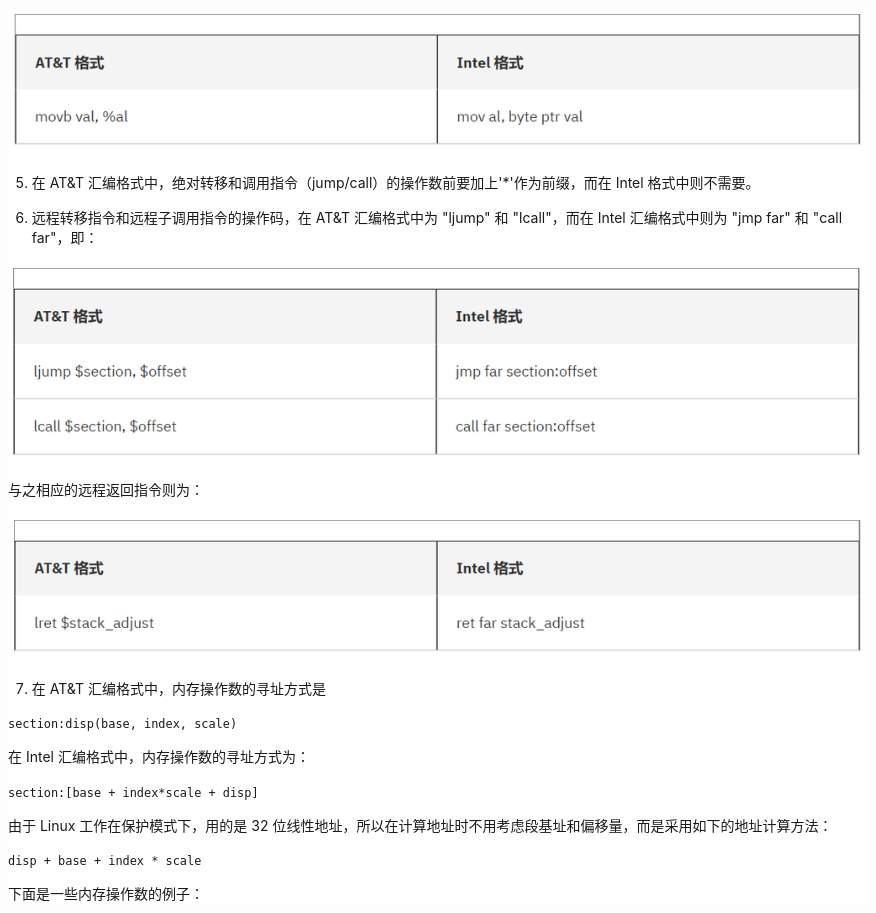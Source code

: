 ![immediate operand](images/4.png)

5. 在 AT&T 汇编格式中，绝对转移和调用指令（jump/call）的操作数前要加上'*'作为前缀，而在 Intel 格式中则不需要。

6. 远程转移指令和远程子调用指令的操作码，在 AT&T 汇编格式中为 "ljump" 和 "lcall"，而在 Intel 汇编格式中则为 "jmp far" 和 "call far"，即：

![jump/call](images/5.png)

与之相应的远程返回指令则为：

![ret](images/6.png)

7. 在 AT&T 汇编格式中，内存操作数的寻址方式是

```
section:disp(base, index, scale)
```

在 Intel 汇编格式中，内存操作数的寻址方式为：

```
section:[base + index*scale + disp]
```

由于 Linux 工作在保护模式下，用的是 32 位线性地址，所以在计算地址时不用考虑段基址和偏移量，而是采用如下的地址计算方法：

```
disp + base + index * scale
```

下面是一些内存操作数的例子：
